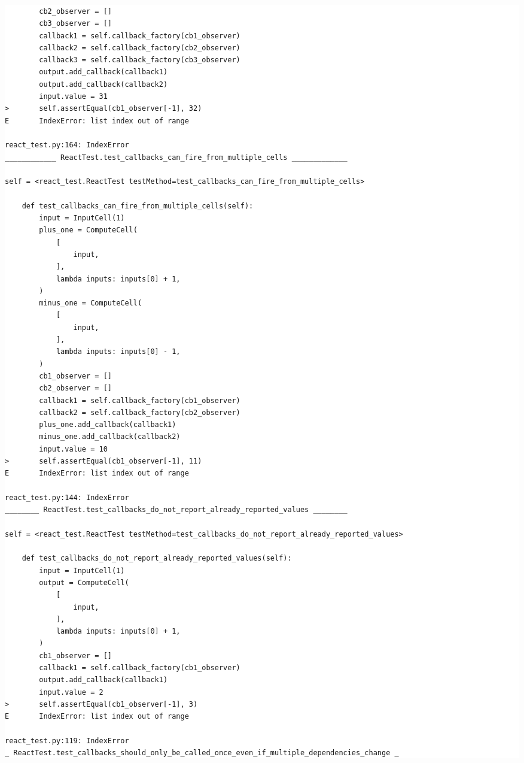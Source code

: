 ```
        cb2_observer = []
        cb3_observer = []
        callback1 = self.callback_factory(cb1_observer)
        callback2 = self.callback_factory(cb2_observer)
        callback3 = self.callback_factory(cb3_observer)
        output.add_callback(callback1)
        output.add_callback(callback2)
        input.value = 31
>       self.assertEqual(cb1_observer[-1], 32)
E       IndexError: list index out of range

react_test.py:164: IndexError
____________ ReactTest.test_callbacks_can_fire_from_multiple_cells _____________

self = <react_test.ReactTest testMethod=test_callbacks_can_fire_from_multiple_cells>

    def test_callbacks_can_fire_from_multiple_cells(self):
        input = InputCell(1)
        plus_one = ComputeCell(
            [
                input,
            ],
            lambda inputs: inputs[0] + 1,
        )
        minus_one = ComputeCell(
            [
                input,
            ],
            lambda inputs: inputs[0] - 1,
        )
        cb1_observer = []
        cb2_observer = []
        callback1 = self.callback_factory(cb1_observer)
        callback2 = self.callback_factory(cb2_observer)
        plus_one.add_callback(callback1)
        minus_one.add_callback(callback2)
        input.value = 10
>       self.assertEqual(cb1_observer[-1], 11)
E       IndexError: list index out of range

react_test.py:144: IndexError
________ ReactTest.test_callbacks_do_not_report_already_reported_values ________

self = <react_test.ReactTest testMethod=test_callbacks_do_not_report_already_reported_values>

    def test_callbacks_do_not_report_already_reported_values(self):
        input = InputCell(1)
        output = ComputeCell(
            [
                input,
            ],
            lambda inputs: inputs[0] + 1,
        )
        cb1_observer = []
        callback1 = self.callback_factory(cb1_observer)
        output.add_callback(callback1)
        input.value = 2
>       self.assertEqual(cb1_observer[-1], 3)
E       IndexError: list index out of range

react_test.py:119: IndexError
_ ReactTest.test_callbacks_should_only_be_called_once_even_if_multiple_dependencies_change _

```